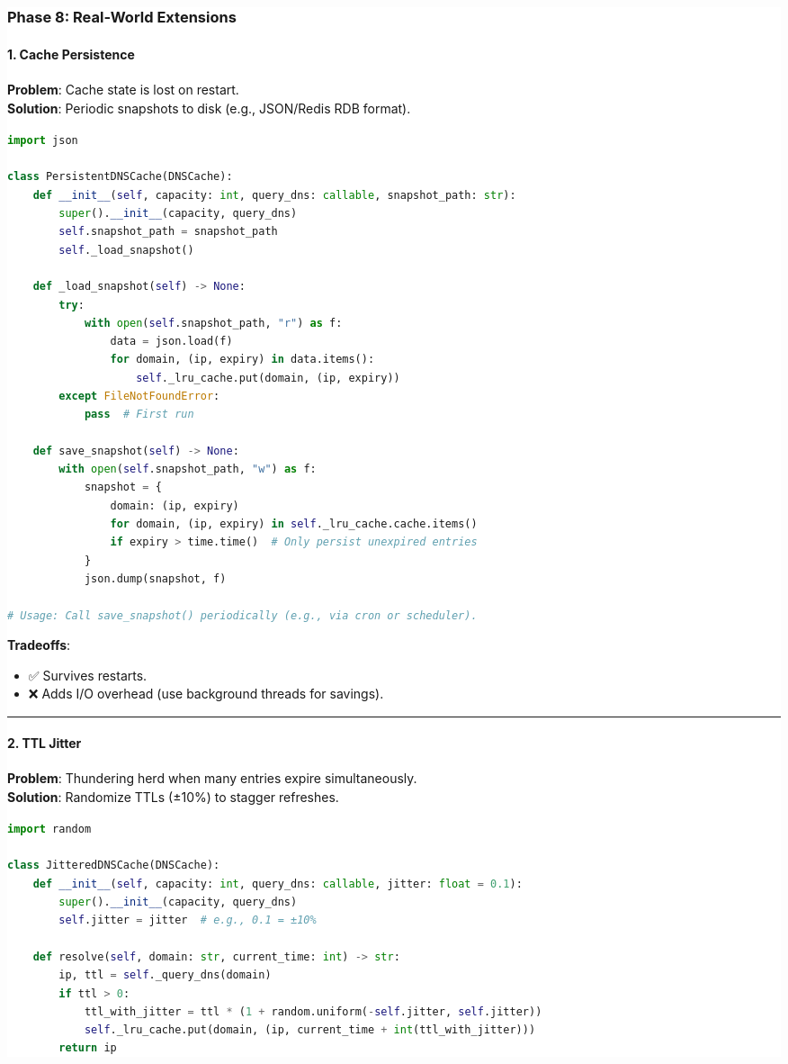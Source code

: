 
### **Phase 8: Real-World Extensions**
#### **1. Cache Persistence**
**Problem**: Cache state is lost on restart.  
**Solution**: Periodic snapshots to disk (e.g., JSON/Redis RDB format).  

```python
import json

class PersistentDNSCache(DNSCache):
    def __init__(self, capacity: int, query_dns: callable, snapshot_path: str):
        super().__init__(capacity, query_dns)
        self.snapshot_path = snapshot_path
        self._load_snapshot()

    def _load_snapshot(self) -> None:
        try:
            with open(self.snapshot_path, "r") as f:
                data = json.load(f)
                for domain, (ip, expiry) in data.items():
                    self._lru_cache.put(domain, (ip, expiry))
        except FileNotFoundError:
            pass  # First run

    def save_snapshot(self) -> None:
        with open(self.snapshot_path, "w") as f:
            snapshot = {
                domain: (ip, expiry)
                for domain, (ip, expiry) in self._lru_cache.cache.items()
                if expiry > time.time()  # Only persist unexpired entries
            }
            json.dump(snapshot, f)

# Usage: Call save_snapshot() periodically (e.g., via cron or scheduler).
```

**Tradeoffs**:  
- ✅ Survives restarts.  
- ❌ Adds I/O overhead (use background threads for savings).  

---

#### **2. TTL Jitter**  
**Problem**: Thundering herd when many entries expire simultaneously.  
**Solution**: Randomize TTLs (±10%) to stagger refreshes.  

```python
import random

class JitteredDNSCache(DNSCache):
    def __init__(self, capacity: int, query_dns: callable, jitter: float = 0.1):
        super().__init__(capacity, query_dns)
        self.jitter = jitter  # e.g., 0.1 = ±10%

    def resolve(self, domain: str, current_time: int) -> str:
        ip, ttl = self._query_dns(domain)
        if ttl > 0:
            ttl_with_jitter = ttl * (1 + random.uniform(-self.jitter, self.jitter))
            self._lru_cache.put(domain, (ip, current_time + int(ttl_with_jitter)))
        return ip
```
